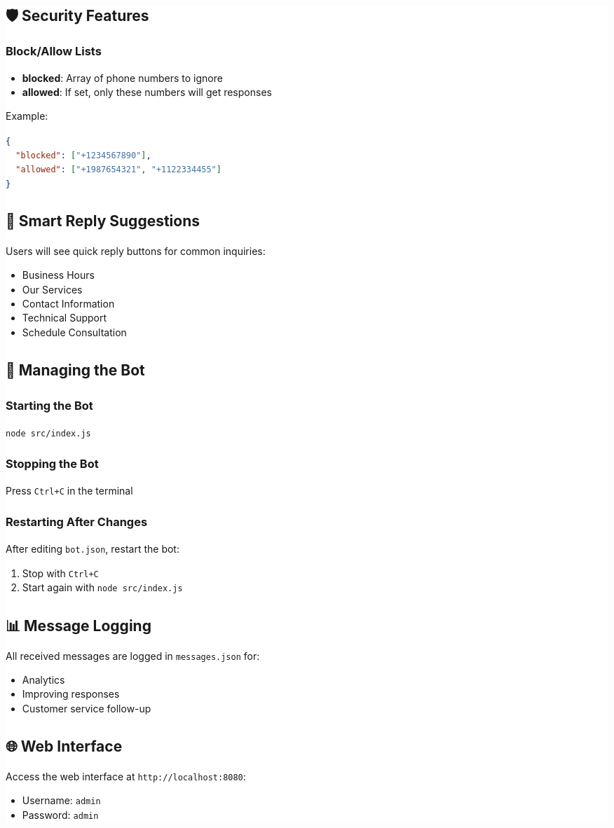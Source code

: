 ## 🛡️ Security Features

### Block/Allow Lists
- **blocked**: Array of phone numbers to ignore
- **allowed**: If set, only these numbers will get responses

Example:
```json
{
  "blocked": ["+1234567890"],
  "allowed": ["+1987654321", "+1122334455"]
}
```

## 📱 Smart Reply Suggestions

Users will see quick reply buttons for common inquiries:
- Business Hours
- Our Services  
- Contact Information
- Technical Support
- Schedule Consultation

## 🔄 Managing the Bot

### Starting the Bot
```bash
node src/index.js
```

### Stopping the Bot
Press `Ctrl+C` in the terminal

### Restarting After Changes
After editing `bot.json`, restart the bot:
1. Stop with `Ctrl+C`
2. Start again with `node src/index.js`

## 📊 Message Logging

All received messages are logged in `messages.json` for:
- Analytics
- Improving responses
- Customer service follow-up

## 🌐 Web Interface

Access the web interface at `http://localhost:8080`:
- Username: `admin`
- Password: `admin`
